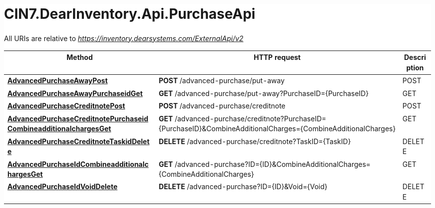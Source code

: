 # CIN7.DearInventory.Api.PurchaseApi

All URIs are relative to *https://inventory.dearsystems.com/ExternalApi/v2*

| Method                                                                                                                                                | HTTP request                                                                                                                                                                                                                                                                                                                                                                                                                                  | Description |
| ----------------------------------------------------------------------------------------------------------------------------------------------------- | --------------------------------------------------------------------------------------------------------------------------------------------------------------------------------------------------------------------------------------------------------------------------------------------------------------------------------------------------------------------------------------------------------------------------------------------- | ----------- |
| [**AdvancedPurchaseAwayPost**](PurchaseApi.md#advancedpurchaseawaypost)                                                                               | **POST** /advanced-purchase/put-away                                                                                                                                                                                                                                                                                                                                                                                                          | POST        |
| [**AdvancedPurchaseAwayPurchaseidGet**](PurchaseApi.md#advancedpurchaseawaypurchaseidget)                                                             | **GET** /advanced-purchase/put-away?PurchaseID&#x3D;{PurchaseID}                                                                                                                                                                                                                                                                                                                                                                              | GET         |
| [**AdvancedPurchaseCreditnotePost**](PurchaseApi.md#advancedpurchasecreditnotepost)                                                                   | **POST** /advanced-purchase/creditnote                                                                                                                                                                                                                                                                                                                                                                                                        | POST        |
| [**AdvancedPurchaseCreditnotePurchaseidCombineadditionalchargesGet**](PurchaseApi.md#advancedpurchasecreditnotepurchaseidcombineadditionalchargesget) | **GET** /advanced-purchase/creditnote?PurchaseID&#x3D;{PurchaseID}&amp;CombineAdditionalCharges&#x3D;{CombineAdditionalCharges}                                                                                                                                                                                                                                                                                                               | GET         |
| [**AdvancedPurchaseCreditnoteTaskidDelete**](PurchaseApi.md#advancedpurchasecreditnotetaskiddelete)                                                   | **DELETE** /advanced-purchase/creditnote?TaskID&#x3D;{TaskID}                                                                                                                                                                                                                                                                                                                                                                                 | DELETE      |
| [**AdvancedPurchaseIdCombineadditionalchargesGet**](PurchaseApi.md#advancedpurchaseidcombineadditionalchargesget)                                     | **GET** /advanced-purchase?ID&#x3D;{ID}&amp;CombineAdditionalCharges&#x3D;{CombineAdditionalCharges}                                                                                                                                                                                                                                                                                                                                          | GET         |
| [**AdvancedPurchaseIdVoidDelete**](PurchaseApi.md#advancedpurchaseidvoiddelete)                                                                       | **DELETE** /advanced-purchase?ID&#x3D;{ID}&amp;Void&#x3D;{Void}                                                                                                                                                                                                                                                                                                                                                                               | DELETE      |